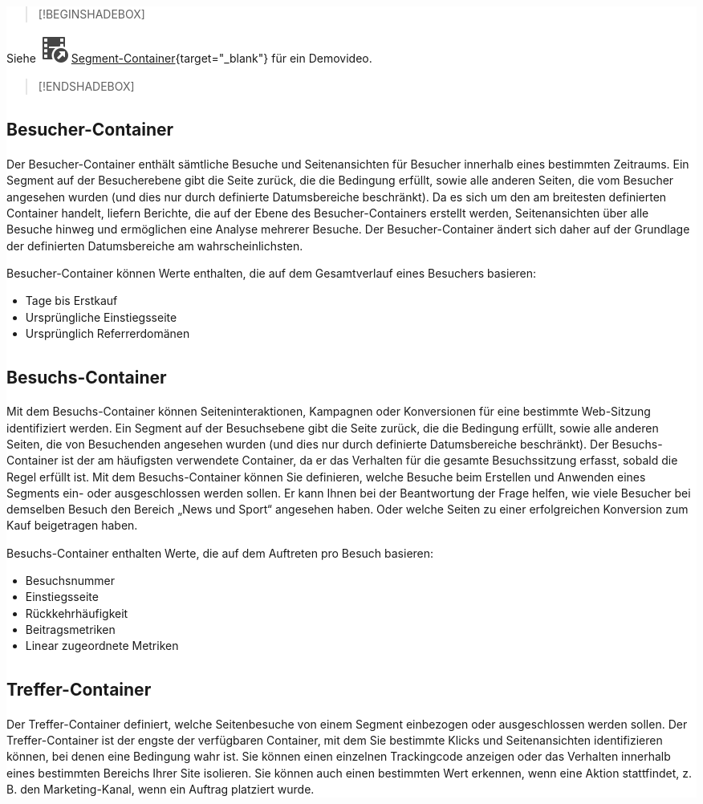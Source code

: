 


>[!BEGINSHADEBOX]

Siehe ![VideoCheckedOut](/help/assets/icons/VideoCheckedOut.svg) [Segment-Container](https://video.tv.adobe.com/v/3429106?quality=12&learn=on&captions=ger){target="_blank"} für ein Demovideo.

>[!ENDSHADEBOX]


## Besucher-Container

Der Besucher-Container enthält sämtliche Besuche und Seitenansichten für Besucher innerhalb eines bestimmten Zeitraums. Ein Segment auf der Besucherebene gibt die Seite zurück, die die Bedingung erfüllt, sowie alle anderen Seiten, die vom Besucher angesehen wurden (und dies nur durch definierte Datumsbereiche beschränkt). Da es sich um den am breitesten definierten Container handelt, liefern Berichte, die auf der Ebene des Besucher-Containers erstellt werden, Seitenansichten über alle Besuche hinweg und ermöglichen eine Analyse mehrerer Besuche. Der Besucher-Container ändert sich daher auf der Grundlage der definierten Datumsbereiche am wahrscheinlichsten.

Besucher-Container können Werte enthalten, die auf dem Gesamtverlauf eines Besuchers basieren:

- Tage bis Erstkauf
- Ursprüngliche Einstiegsseite
- Ursprünglich Referrerdomänen

## Besuchs-Container

Mit dem Besuchs-Container können Seiteninteraktionen, Kampagnen oder Konversionen für eine bestimmte Web-Sitzung identifiziert werden. Ein Segment auf der Besuchsebene gibt die Seite zurück, die die Bedingung erfüllt, sowie alle anderen Seiten, die von Besuchenden angesehen wurden (und dies nur durch definierte Datumsbereiche beschränkt). Der Besuchs-Container ist der am häufigsten verwendete Container, da er das Verhalten für die gesamte Besuchssitzung erfasst, sobald die Regel erfüllt ist. Mit dem Besuchs-Container können Sie definieren, welche Besuche beim Erstellen und Anwenden eines Segments ein- oder ausgeschlossen werden sollen. Er kann Ihnen bei der Beantwortung der Frage helfen, wie viele Besucher bei demselben Besuch den Bereich „News und Sport“ angesehen haben. Oder welche Seiten zu einer erfolgreichen Konversion zum Kauf beigetragen haben.

Besuchs-Container enthalten Werte, die auf dem Auftreten pro Besuch basieren:

- Besuchsnummer
- Einstiegsseite
- Rückkehrhäufigkeit
- Beitragsmetriken
- Linear zugeordnete Metriken

## Treffer-Container

Der Treffer-Container definiert, welche Seitenbesuche von einem Segment einbezogen oder ausgeschlossen werden sollen. Der Treffer-Container ist der engste der verfügbaren Container, mit dem Sie bestimmte Klicks und Seitenansichten identifizieren können, bei denen eine Bedingung wahr ist. Sie können einen einzelnen Trackingcode anzeigen oder das Verhalten innerhalb eines bestimmten Bereichs Ihrer Site isolieren. Sie können auch einen bestimmten Wert erkennen, wenn eine Aktion stattfindet, z. B. den Marketing-Kanal, wenn ein Auftrag platziert wurde.
